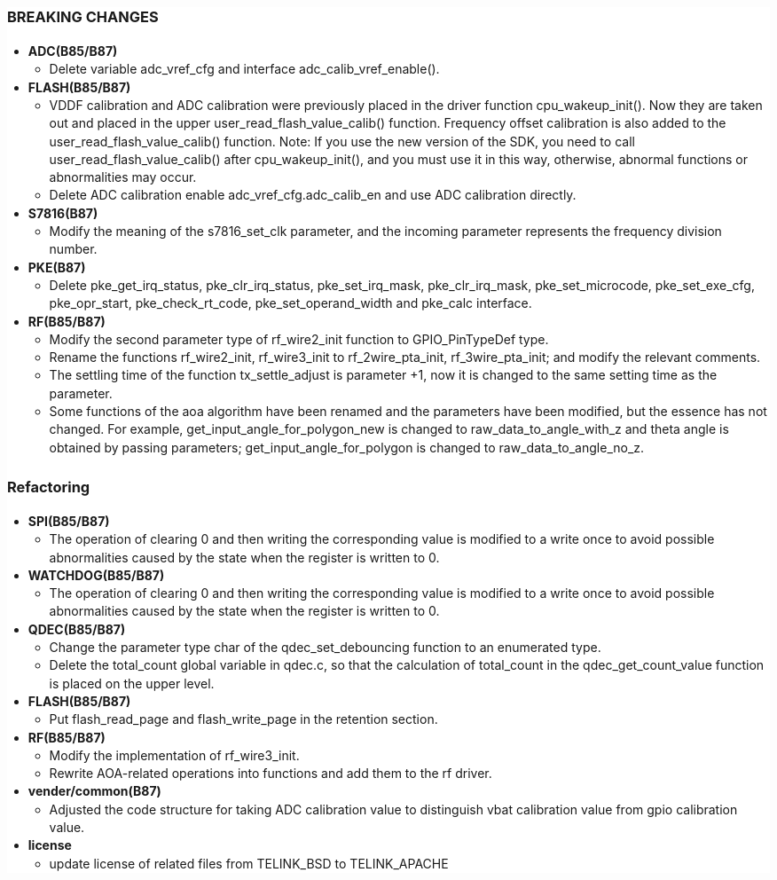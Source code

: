 ### BREAKING CHANGES

* **ADC(B85/B87)**
	* Delete variable adc_vref_cfg and interface adc_calib_vref_enable().
* **FLASH(B85/B87)**
	* VDDF calibration and ADC calibration were previously placed in the driver function cpu_wakeup_init(). Now they are taken out and placed in the upper user_read_flash_value_calib() function. Frequency offset calibration is also added to the user_read_flash_value_calib() function. Note: If you use the new version of the SDK, you need to call user_read_flash_value_calib() after cpu_wakeup_init(), and you must use it in this way, otherwise, abnormal functions or abnormalities may occur.
	* Delete ADC calibration enable adc_vref_cfg.adc_calib_en and use ADC calibration directly.
* **S7816(B87)**
	* Modify the meaning of the s7816_set_clk parameter, and the incoming parameter represents the frequency division number.
* **PKE(B87)**
	* Delete pke_get_irq_status, pke_clr_irq_status, pke_set_irq_mask, pke_clr_irq_mask, pke_set_microcode, pke_set_exe_cfg, pke_opr_start, pke_check_rt_code, pke_set_operand_width and pke_calc interface.
* **RF(B85/B87)**
	* Modify the second parameter type of rf_wire2_init function to GPIO_PinTypeDef type.
	* Rename the functions rf_wire2_init, rf_wire3_init to rf_2wire_pta_init, rf_3wire_pta_init; and modify the relevant comments.
	* The settling time of the function tx_settle_adjust is parameter +1, now it is changed to the same setting time as the parameter.
	* Some functions of the aoa algorithm have been renamed and the parameters have been modified, but the essence has not changed. For example, get_input_angle_for_polygon_new is changed to raw_data_to_angle_with_z and theta angle is obtained by passing parameters; get_input_angle_for_polygon is changed to raw_data_to_angle_no_z.

### Refactoring

* **SPI(B85/B87)**
	* The operation of clearing 0 and then writing the corresponding value is modified to a write once to avoid possible abnormalities caused by the state when the register is written to 0.
* **WATCHDOG(B85/B87)**
	* The operation of clearing 0 and then writing the corresponding value is modified to a write once to avoid possible abnormalities caused by the state when the register is written to 0.
* **QDEC(B85/B87)**
	* Change the parameter type char of the qdec_set_debouncing function to an enumerated type.
	* Delete the total_count global variable in qdec.c, so that the calculation of total_count in the qdec_get_count_value function is placed on the upper level.
* **FLASH(B85/B87)**
	* Put flash_read_page and flash_write_page in the retention section.
* **RF(B85/B87)**
	* Modify the implementation of rf_wire3_init.
	* Rewrite AOA-related operations into functions and add them to the rf driver.
* **vender/common(B87)**
	* Adjusted the code structure for taking ADC calibration value to distinguish vbat calibration value from gpio calibration value.
* **license**
    * update license of related files from TELINK_BSD to TELINK_APACHE
